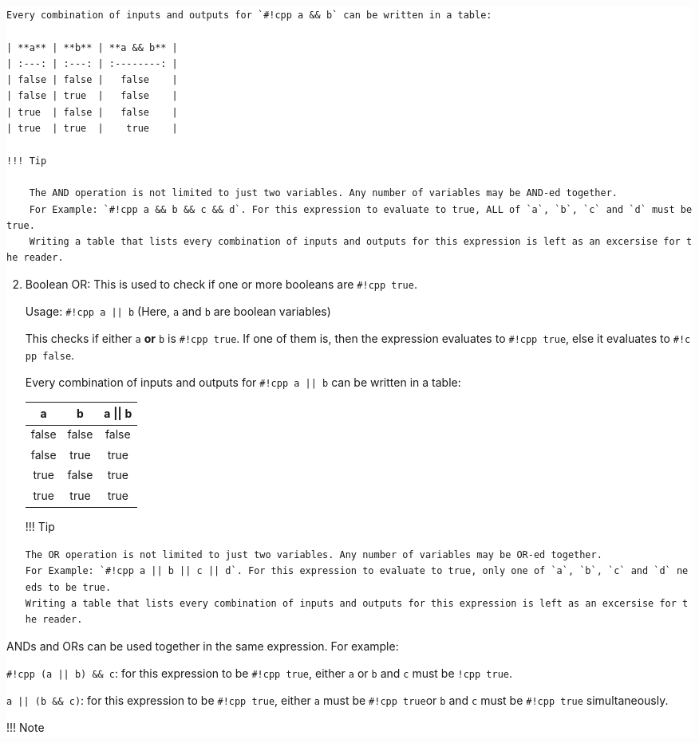     Every combination of inputs and outputs for `#!cpp a && b` can be written in a table:

    | **a** | **b** | **a && b** |
    | :---: | :---: | :--------: |
    | false | false |   false    |
    | false | true  |   false    |
    | true  | false |   false    |
    | true  | true  |    true    |

    !!! Tip

        The AND operation is not limited to just two variables. Any number of variables may be AND-ed together.
        For Example: `#!cpp a && b && c && d`. For this expression to evaluate to true, ALL of `a`, `b`, `c` and `d` must be true.
        Writing a table that lists every combination of inputs and outputs for this expression is left as an excersise for the reader.

2.  Boolean OR: This is used to check if one or more booleans are `#!cpp true`.

    Usage: `#!cpp a || b` (Here, `a` and `b` are boolean variables)

    This checks if either `a` **or** `b` is `#!cpp true`. If one of them is, then the expression evaluates to `#!cpp true`, else it evaluates to `#!cpp false`.

    Every combination of inputs and outputs for `#!cpp a || b` can be written in a table:

    | **a** | **b** | **a \|\| b** |
    | :---: | :---: | :----------: |
    | false | false |    false     |
    | false | true  |     true     |
    | true  | false |     true     |
    | true  | true  |     true     |

    !!! Tip

        The OR operation is not limited to just two variables. Any number of variables may be OR-ed together.
        For Example: `#!cpp a || b || c || d`. For this expression to evaluate to true, only one of `a`, `b`, `c` and `d` needs to be true.
        Writing a table that lists every combination of inputs and outputs for this expression is left as an excersise for the reader.

ANDs and ORs can be used together in the same expression. For example:

`#!cpp (a || b) && c`: for this expression to be `#!cpp true`, either `a` or `b` and `c` must be `!cpp true`.

`a || (b && c)`: for this expression to be `#!cpp true`, either `a` must be `#!cpp true`or `b` and `c` must be `#!cpp true` simultaneously.

!!! Note
